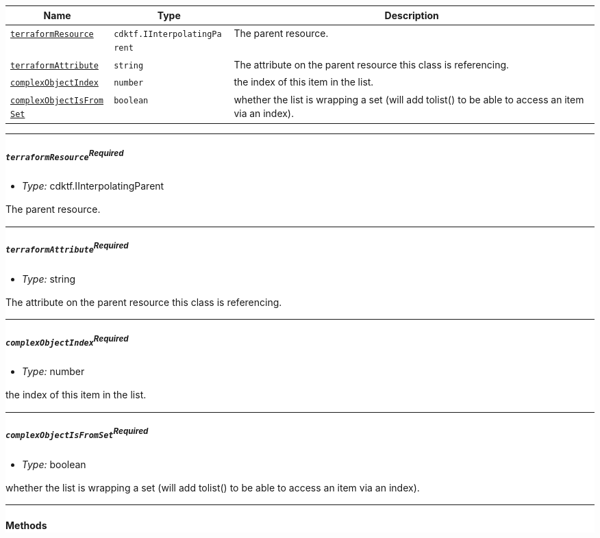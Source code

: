 | **Name** | **Type** | **Description** |
| --- | --- | --- |
| <code><a href="#@cdktf/provider-opentelekomcloud.obsBucketAcl.ObsBucketAclAccountPermissionOutputReference.Initializer.parameter.terraformResource">terraformResource</a></code> | <code>cdktf.IInterpolatingParent</code> | The parent resource. |
| <code><a href="#@cdktf/provider-opentelekomcloud.obsBucketAcl.ObsBucketAclAccountPermissionOutputReference.Initializer.parameter.terraformAttribute">terraformAttribute</a></code> | <code>string</code> | The attribute on the parent resource this class is referencing. |
| <code><a href="#@cdktf/provider-opentelekomcloud.obsBucketAcl.ObsBucketAclAccountPermissionOutputReference.Initializer.parameter.complexObjectIndex">complexObjectIndex</a></code> | <code>number</code> | the index of this item in the list. |
| <code><a href="#@cdktf/provider-opentelekomcloud.obsBucketAcl.ObsBucketAclAccountPermissionOutputReference.Initializer.parameter.complexObjectIsFromSet">complexObjectIsFromSet</a></code> | <code>boolean</code> | whether the list is wrapping a set (will add tolist() to be able to access an item via an index). |

---

##### `terraformResource`<sup>Required</sup> <a name="terraformResource" id="@cdktf/provider-opentelekomcloud.obsBucketAcl.ObsBucketAclAccountPermissionOutputReference.Initializer.parameter.terraformResource"></a>

- *Type:* cdktf.IInterpolatingParent

The parent resource.

---

##### `terraformAttribute`<sup>Required</sup> <a name="terraformAttribute" id="@cdktf/provider-opentelekomcloud.obsBucketAcl.ObsBucketAclAccountPermissionOutputReference.Initializer.parameter.terraformAttribute"></a>

- *Type:* string

The attribute on the parent resource this class is referencing.

---

##### `complexObjectIndex`<sup>Required</sup> <a name="complexObjectIndex" id="@cdktf/provider-opentelekomcloud.obsBucketAcl.ObsBucketAclAccountPermissionOutputReference.Initializer.parameter.complexObjectIndex"></a>

- *Type:* number

the index of this item in the list.

---

##### `complexObjectIsFromSet`<sup>Required</sup> <a name="complexObjectIsFromSet" id="@cdktf/provider-opentelekomcloud.obsBucketAcl.ObsBucketAclAccountPermissionOutputReference.Initializer.parameter.complexObjectIsFromSet"></a>

- *Type:* boolean

whether the list is wrapping a set (will add tolist() to be able to access an item via an index).

---

#### Methods <a name="Methods" id="Methods"></a>
